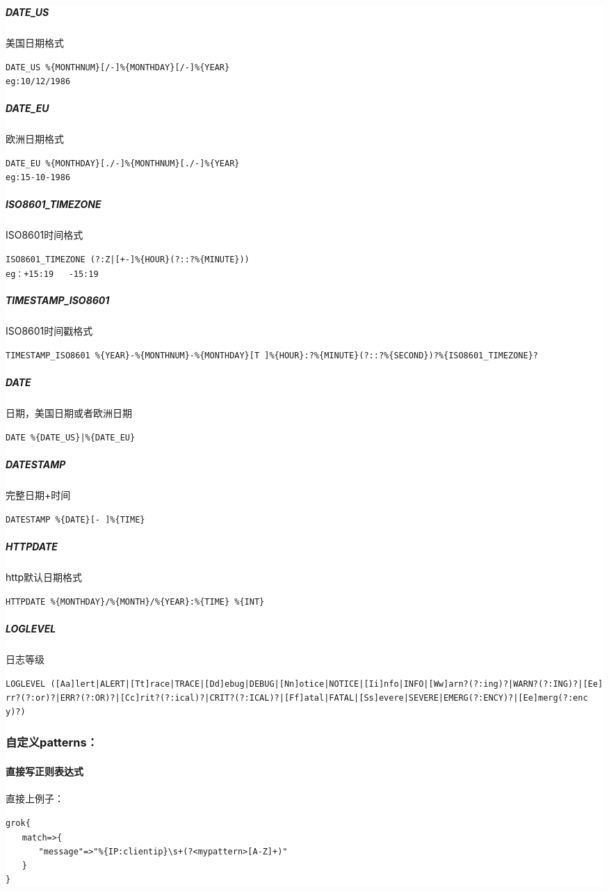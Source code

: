 ##### DATE_US

美国日期格式

	DATE_US %{MONTHNUM}[/-]%{MONTHDAY}[/-]%{YEAR}
	eg:10/12/1986

##### DATE_EU

欧洲日期格式

	DATE_EU %{MONTHDAY}[./-]%{MONTHNUM}[./-]%{YEAR}
	eg:15-10-1986

##### ISO8601_TIMEZONE
ISO8601时间格式

	ISO8601_TIMEZONE (?:Z|[+-]%{HOUR}(?::?%{MINUTE}))
	eg：+15:19   -15:19

##### TIMESTAMP_ISO8601
ISO8601时间戳格式
	
	TIMESTAMP_ISO8601 %{YEAR}-%{MONTHNUM}-%{MONTHDAY}[T ]%{HOUR}:?%{MINUTE}(?::?%{SECOND})?%{ISO8601_TIMEZONE}?

##### DATE

日期，美国日期或者欧洲日期

	DATE %{DATE_US}|%{DATE_EU}

##### DATESTAMP
完整日期+时间

	DATESTAMP %{DATE}[- ]%{TIME}

##### HTTPDATE

http默认日期格式

	HTTPDATE %{MONTHDAY}/%{MONTH}/%{YEAR}:%{TIME} %{INT}

##### LOGLEVEL

日志等级

	LOGLEVEL ([Aa]lert|ALERT|[Tt]race|TRACE|[Dd]ebug|DEBUG|[Nn]otice|NOTICE|[Ii]nfo|INFO|[Ww]arn?(?:ing)?|WARN?(?:ING)?|[Ee]rr?(?:or)?|ERR?(?:OR)?|[Cc]rit?(?:ical)?|CRIT?(?:ICAL)?|[Ff]atal|FATAL|[Ss]evere|SEVERE|EMERG(?:ENCY)?|[Ee]merg(?:ency)?)


### 自定义patterns：

#### 直接写正则表达式

直接上例子：

	grok{
	　　match=>{
	　　　　"message"=>"%{IP:clientip}\s+(?<mypattern>[A-Z]+)"
	　　}
	}
